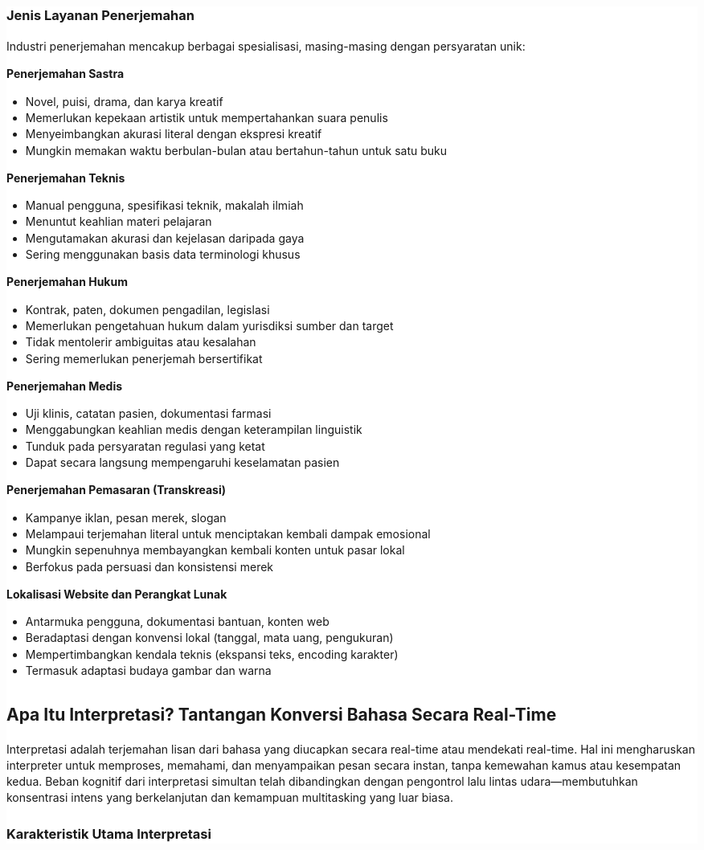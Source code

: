 ### Jenis Layanan Penerjemahan

Industri penerjemahan mencakup berbagai spesialisasi, masing-masing dengan persyaratan unik:

**Penerjemahan Sastra**

- Novel, puisi, drama, dan karya kreatif
- Memerlukan kepekaan artistik untuk mempertahankan suara penulis
- Menyeimbangkan akurasi literal dengan ekspresi kreatif
- Mungkin memakan waktu berbulan-bulan atau bertahun-tahun untuk satu buku

**Penerjemahan Teknis**

- Manual pengguna, spesifikasi teknik, makalah ilmiah
- Menuntut keahlian materi pelajaran
- Mengutamakan akurasi dan kejelasan daripada gaya
- Sering menggunakan basis data terminologi khusus

**Penerjemahan Hukum**

- Kontrak, paten, dokumen pengadilan, legislasi
- Memerlukan pengetahuan hukum dalam yurisdiksi sumber dan target
- Tidak mentolerir ambiguitas atau kesalahan
- Sering memerlukan penerjemah bersertifikat

**Penerjemahan Medis**

- Uji klinis, catatan pasien, dokumentasi farmasi
- Menggabungkan keahlian medis dengan keterampilan linguistik
- Tunduk pada persyaratan regulasi yang ketat
- Dapat secara langsung mempengaruhi keselamatan pasien

**Penerjemahan Pemasaran (Transkreasi)**

- Kampanye iklan, pesan merek, slogan
- Melampaui terjemahan literal untuk menciptakan kembali dampak emosional
- Mungkin sepenuhnya membayangkan kembali konten untuk pasar lokal
- Berfokus pada persuasi dan konsistensi merek

**Lokalisasi Website dan Perangkat Lunak**

- Antarmuka pengguna, dokumentasi bantuan, konten web
- Beradaptasi dengan konvensi lokal (tanggal, mata uang, pengukuran)
- Mempertimbangkan kendala teknis (ekspansi teks, encoding karakter)
- Termasuk adaptasi budaya gambar dan warna

## Apa Itu Interpretasi? Tantangan Konversi Bahasa Secara Real-Time

Interpretasi adalah terjemahan lisan dari bahasa yang diucapkan secara real-time atau mendekati real-time. Hal ini mengharuskan interpreter untuk memproses, memahami, dan menyampaikan pesan secara instan, tanpa kemewahan kamus atau kesempatan kedua. Beban kognitif dari interpretasi simultan telah dibandingkan dengan pengontrol lalu lintas udara—membutuhkan konsentrasi intens yang berkelanjutan dan kemampuan multitasking yang luar biasa.

### Karakteristik Utama Interpretasi
